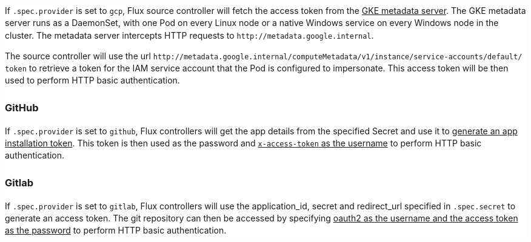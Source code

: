 If `.spec.provider` is set to `gcp`, Flux source controller will fetch the access token
from the [GKE metadata server](https://cloud.google.com/kubernetes-engine/docs/concepts/workload-identity#metadata_server).
The GKE metadata server runs as a DaemonSet, with one Pod on every Linux node or
a native Windows service on every Windows node in the cluster. The metadata server
intercepts HTTP requests to `http://metadata.google.internal`. 

The source controller will use the url `http://metadata.google.internal/computeMetadata/v1/instance/service-accounts/default/token`
to retrieve a token for the IAM service account that the Pod is configured to impersonate. 
This access token will be then used to perform HTTP basic authentication.

### GitHub

If `.spec.provider` is set to `github`, Flux controllers will get the app
details from the specified Secret and use it to [generate an app installation
token](https://docs.github.com/en/apps/creating-github-apps/authenticating-with-a-github-app/generating-an-installation-access-token-for-a-github-app).
This token is then used as the password and [`x-access-token` as the username](https://docs.github.com/en/apps/creating-github-apps/registering-a-github-app/choosing-permissions-for-a-github-app#choosing-permissions-for-git-access)
to perform HTTP basic authentication.

### Gitlab

If `.spec.provider` is set to `gitlab`, Flux controllers will use the
application_id, secret and redirect_url specified in `.spec.secret` to generate
an access token. The git repository can then be accessed by specifying [oauth2
as the username and the access token as the
password](https://docs.gitlab.com/ee/api/oauth2.html#access-git-over-https-with-access-token)
to perform HTTP basic authentication.
